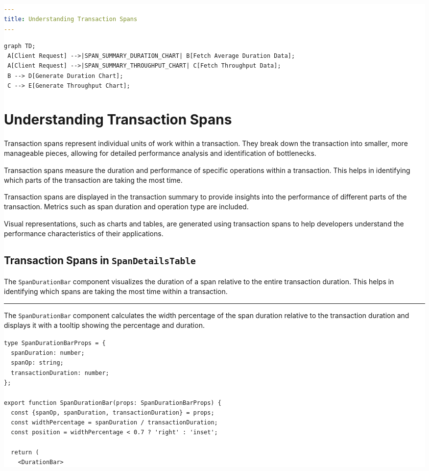 ```yaml
---
title: Understanding Transaction Spans
---
```

```mermaid
graph TD;
 A[Client Request] -->|SPAN_SUMMARY_DURATION_CHART| B[Fetch Average Duration Data];
 A[Client Request] -->|SPAN_SUMMARY_THROUGHPUT_CHART| C[Fetch Throughput Data];
 B --> D[Generate Duration Chart];
 C --> E[Generate Throughput Chart];
```

# Understanding Transaction Spans

Transaction spans represent individual units of work within a transaction. They break down the transaction into smaller, more manageable pieces, allowing for detailed performance analysis and identification of bottlenecks.

Transaction spans measure the duration and performance of specific operations within a transaction. This helps in identifying which parts of the transaction are taking the most time.

Transaction spans are displayed in the transaction summary to provide insights into the performance of different parts of the transaction. Metrics such as span duration and operation type are included.

Visual representations, such as charts and tables, are generated using transaction spans to help developers understand the performance characteristics of their applications.

## Transaction Spans in <SwmToken path="static/app/views/performance/transactionSummary/transactionSpans/spanDetails/spanDetailsTable.tsx" pos="97:6:6" line-data="        id=&quot;SpanDetails-SpanDetailsTable&quot;">`SpanDetailsTable`</SwmToken>

The <SwmToken path="static/app/views/performance/transactionSummary/transactionSpans/spanDetails/spanDetailsTable.tsx" pos="242:4:4" line-data="export function SpanDurationBar(props: SpanDurationBarProps) {">`SpanDurationBar`</SwmToken> component visualizes the duration of a span relative to the entire transaction duration. This helps in identifying which spans are taking the most time within a transaction.

<SwmSnippet path="/static/app/views/performance/transactionSummary/transactionSpans/spanDetails/spanDetailsTable.tsx" line="236">

---

The <SwmToken path="static/app/views/performance/transactionSummary/transactionSpans/spanDetails/spanDetailsTable.tsx" pos="242:4:4" line-data="export function SpanDurationBar(props: SpanDurationBarProps) {">`SpanDurationBar`</SwmToken> component calculates the width percentage of the span duration relative to the transaction duration and displays it with a tooltip showing the percentage and duration.

```tsx
type SpanDurationBarProps = {
  spanDuration: number;
  spanOp: string;
  transactionDuration: number;
};

export function SpanDurationBar(props: SpanDurationBarProps) {
  const {spanOp, spanDuration, transactionDuration} = props;
  const widthPercentage = spanDuration / transactionDuration;
  const position = widthPercentage < 0.7 ? 'right' : 'inset';

  return (
    <DurationBar>
```
